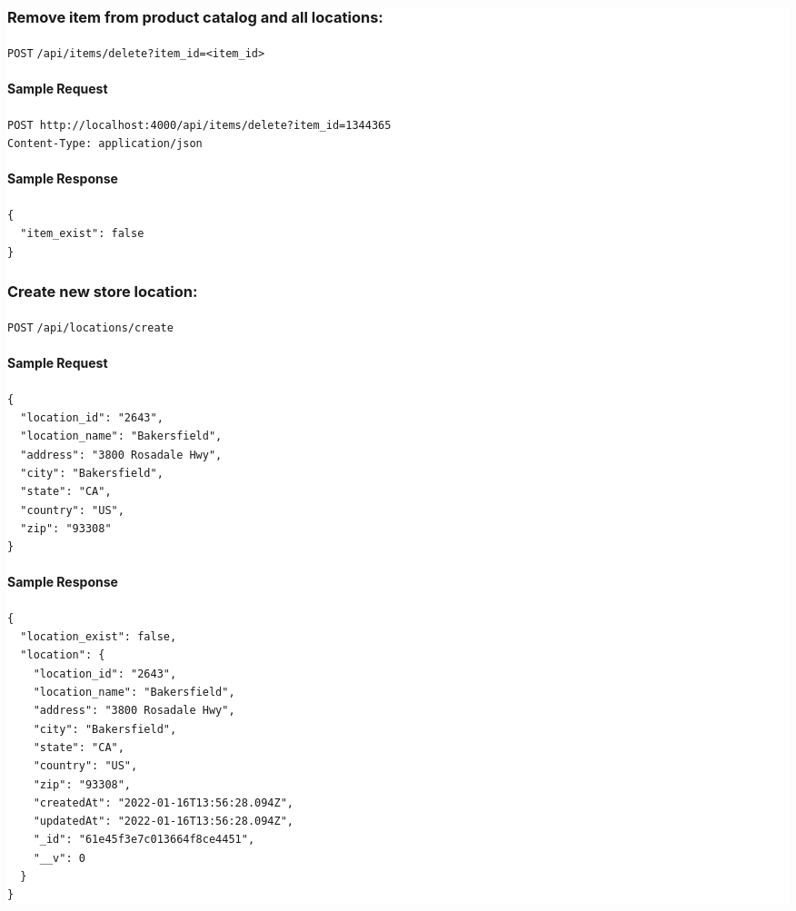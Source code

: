 
### Remove item from product catalog and all locations:

`POST` `/api/items/delete?item_id=<item_id>`

#### Sample Request

```
POST http://localhost:4000/api/items/delete?item_id=1344365
Content-Type: application/json
```

#### Sample Response

```
{
  "item_exist": false
}
```

### Create new store location:

`POST` `/api/locations/create`

#### Sample Request

```
{
  "location_id": "2643",
  "location_name": "Bakersfield",
  "address": "3800 Rosadale Hwy",
  "city": "Bakersfield",
  "state": "CA",
  "country": "US",
  "zip": "93308"
}
```

#### Sample Response

```
{
  "location_exist": false,
  "location": {
    "location_id": "2643",
    "location_name": "Bakersfield",
    "address": "3800 Rosadale Hwy",
    "city": "Bakersfield",
    "state": "CA",
    "country": "US",
    "zip": "93308",
    "createdAt": "2022-01-16T13:56:28.094Z",
    "updatedAt": "2022-01-16T13:56:28.094Z",
    "_id": "61e45f3e7c013664f8ce4451",
    "__v": 0
  }
}
```
